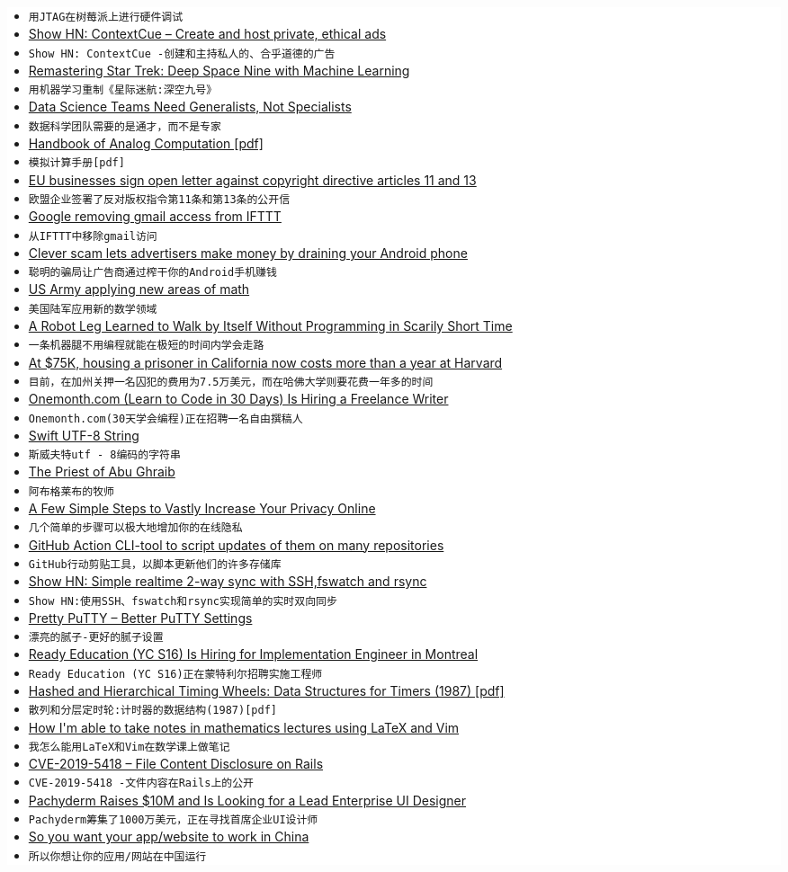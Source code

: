 - `用JTAG在树莓派上进行硬件调试`
- [Show HN: ContextCue – Create and host private, ethical ads](https://contextcue.com)
- `Show HN: ContextCue -创建和主持私人的、合乎道德的广告`
- [Remastering Star Trek: Deep Space Nine with Machine Learning](https://captrobau.blogspot.com/2019/03/remastering-star-trek-deep-space-nine.html)
- `用机器学习重制《星际迷航:深空九号》`
- [Data Science Teams Need Generalists, Not Specialists](https://hbr.org/2019/03/why-data-science-teams-need-generalists-not-specialists)
- `数据科学团队需要的是通才，而不是专家`
- [Handbook of Analog Computation [pdf]](http://www.analogmuseum.org/library/handbook_of_analog_computation.pdf)
- `模拟计算手册[pdf]`
- [EU businesses sign open letter against copyright directive articles 11 and 13](https://nextcloud.com/blog/130-eu-businesses-sign-open-letter-against-copyright-directive-art-11-13/)
- `欧盟企业签署了反对版权指令第11条和第13条的公开信`
- [Google removing gmail access from IFTTT](item?id=19458172)
- `从IFTTT中移除gmail访问`
- [Clever scam lets advertisers make money by draining your Android phone](https://www.theverge.com/2019/3/22/18276542/scam-hidden-video-ads-android-app-drain-batteries-data-cpu-cycles)
- `聪明的骗局让广告商通过榨干你的Android手机赚钱`
- [US Army applying new areas of math](https://www.johndcook.com/blog/2019/03/21/us-army-math/)
- `美国陆军应用新的数学领域`
- [A Robot Leg Learned to Walk by Itself Without Programming in Scarily Short Time](https://www.sciencealert.com/this-robot-leg-learned-to-walk-all-by-itself-without-any-programming)
- `一条机器腿不用编程就能在极短的时间内学会走路`
- [At $75K, housing a prisoner in California now costs more than a year at Harvard](https://www.latimes.com/local/lanow/la-me-prison-costs-20170604-htmlstory.html)
- `目前，在加州关押一名囚犯的费用为7.5万美元，而在哈佛大学则要花费一年多的时间`
- [Onemonth.com (Learn to Code in 30 Days) Is Hiring a Freelance Writer](https://docs.google.com/document/d/14uE_d4mU00gLJSZRrk0vSIWYi2BjcxD5oRJgGEEDdxU/edit#)
- `Onemonth.com(30天学会编程)正在招聘一名自由撰稿人`
- [Swift UTF-8 String](https://swift.org/blog/utf8-string/)
- `斯威夫特utf - 8编码的字符串`
- [The Priest of Abu Ghraib](https://www.smithsonianmag.com/history/priest-abu-grahib-180971013/)
- `阿布格莱布的牧师`
- [A Few Simple Steps to Vastly Increase Your Privacy Online](https://thetoolsweneed.com/a-few-simple-steps-to-vastly-increase-your-privacy-online/)
- `几个简单的步骤可以极大地增加你的在线隐私`
- [GitHub Action CLI-tool to script updates of them on many repositories](https://github.com/inextensodigital/actions/tree/master/github-workflow)
- `GitHub行动剪贴工具，以脚本更新他们的许多存储库`
- [Show HN: Simple realtime 2-way sync with SSH,fswatch and rsync](https://github.com/francoisp/DuplexRsync)
- `Show HN:使用SSH、fswatch和rsync实现简单的实时双向同步`
- [Pretty PuTTY – Better PuTTY Settings](https://github.com/jacktrocinski/pretty-putty)
- `漂亮的腻子-更好的腻子设置`
- [Ready Education (YC S16) Is Hiring for Implementation Engineer in Montreal](https://angel.co/oohlala-mobile/jobs/522261-implementation-engineer)
- `Ready Education (YC S16)正在蒙特利尔招聘实施工程师`
- [Hashed and Hierarchical Timing Wheels: Data Structures for Timers (1987) [pdf]](http://www.cs.columbia.edu/~nahum/w6998/papers/sosp87-timing-wheels.pdf)
- `散列和分层定时轮:计时器的数据结构(1987)[pdf]`
- [How I&#39;m able to take notes in mathematics lectures using LaTeX and Vim](https://castel.dev/post/lecture-notes-1/)
- `我怎么能用LaTeX和Vim在数学课上做笔记`
- [CVE-2019-5418 – File Content Disclosure on Rails](https://github.com/mpgn/CVE-2019-5418)
- `CVE-2019-5418 -文件内容在Rails上的公开`
- [Pachyderm Raises $10M and Is Looking for a Lead Enterprise UI Designer](https://jobs.lever.co/pachyderm/)
- `Pachyderm筹集了1000万美元，正在寻找首席企业UI设计师`
- [So you want your app/website to work in China](https://chanind.github.io/china/2019/01/19/launching-an-app-or-website-in-china.html)
- `所以你想让你的应用/网站在中国运行`